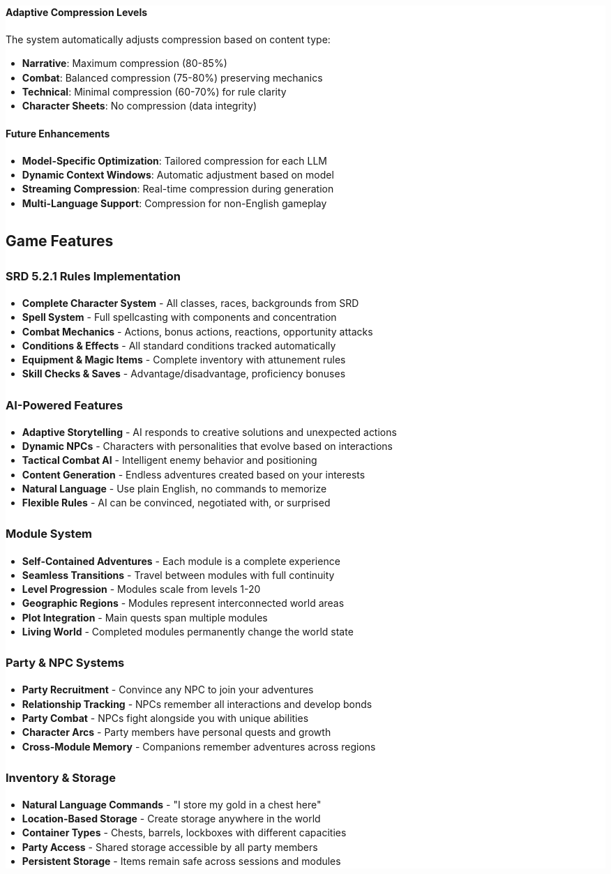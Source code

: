 #### Adaptive Compression Levels
The system automatically adjusts compression based on content type:
- **Narrative**: Maximum compression (80-85%)
- **Combat**: Balanced compression (75-80%) preserving mechanics
- **Technical**: Minimal compression (60-70%) for rule clarity
- **Character Sheets**: No compression (data integrity)

#### Future Enhancements
- **Model-Specific Optimization**: Tailored compression for each LLM
- **Dynamic Context Windows**: Automatic adjustment based on model
- **Streaming Compression**: Real-time compression during generation
- **Multi-Language Support**: Compression for non-English gameplay

## Game Features

### SRD 5.2.1 Rules Implementation
- **Complete Character System** - All classes, races, backgrounds from SRD
- **Spell System** - Full spellcasting with components and concentration
- **Combat Mechanics** - Actions, bonus actions, reactions, opportunity attacks
- **Conditions & Effects** - All standard conditions tracked automatically
- **Equipment & Magic Items** - Complete inventory with attunement rules
- **Skill Checks & Saves** - Advantage/disadvantage, proficiency bonuses

### AI-Powered Features
- **Adaptive Storytelling** - AI responds to creative solutions and unexpected actions
- **Dynamic NPCs** - Characters with personalities that evolve based on interactions
- **Tactical Combat AI** - Intelligent enemy behavior and positioning
- **Content Generation** - Endless adventures created based on your interests
- **Natural Language** - Use plain English, no commands to memorize
- **Flexible Rules** - AI can be convinced, negotiated with, or surprised

### Module System
- **Self-Contained Adventures** - Each module is a complete experience
- **Seamless Transitions** - Travel between modules with full continuity
- **Level Progression** - Modules scale from levels 1-20
- **Geographic Regions** - Modules represent interconnected world areas
- **Plot Integration** - Main quests span multiple modules
- **Living World** - Completed modules permanently change the world state

### Party & NPC Systems
- **Party Recruitment** - Convince any NPC to join your adventures
- **Relationship Tracking** - NPCs remember all interactions and develop bonds
- **Party Combat** - NPCs fight alongside you with unique abilities
- **Character Arcs** - Party members have personal quests and growth
- **Cross-Module Memory** - Companions remember adventures across regions

### Inventory & Storage
- **Natural Language Commands** - "I store my gold in a chest here"
- **Location-Based Storage** - Create storage anywhere in the world
- **Container Types** - Chests, barrels, lockboxes with different capacities
- **Party Access** - Shared storage accessible by all party members
- **Persistent Storage** - Items remain safe across sessions and modules
